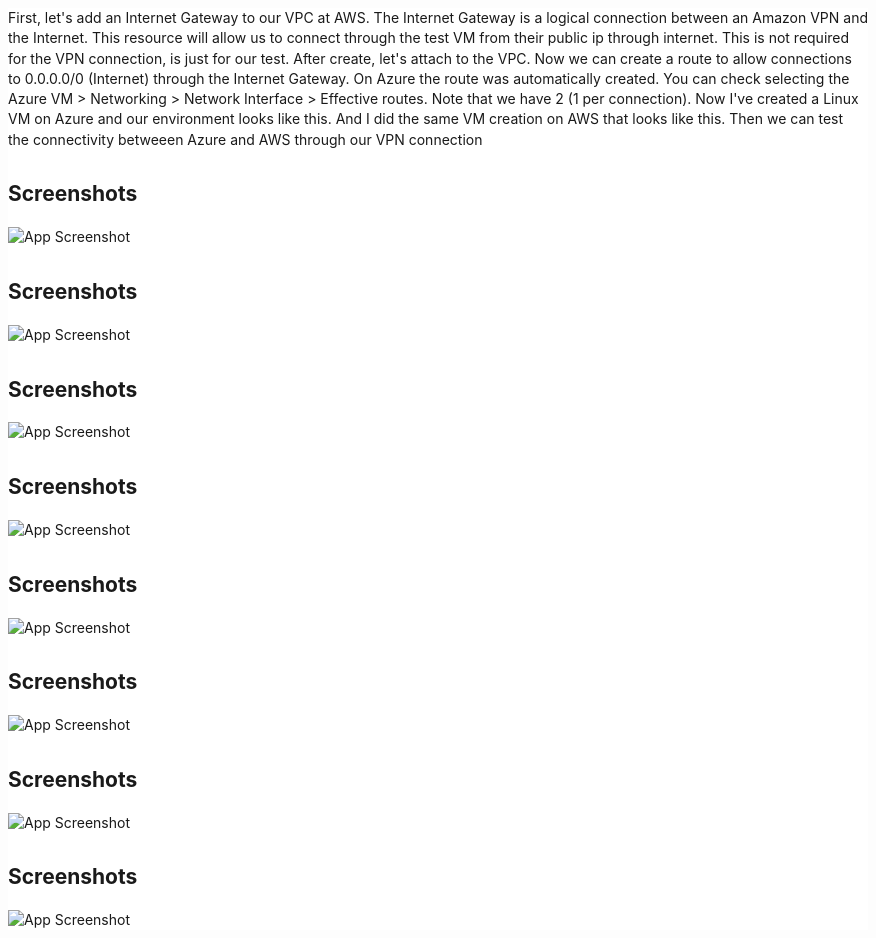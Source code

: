 First, let's add an Internet Gateway to our VPC at AWS. The Internet Gateway is a logical connection between an Amazon VPN and the Internet. This resource will allow us to connect through the test VM from their public ip through internet. This is not required for the VPN connection, is just for our test.
After create, let's attach to the VPC.
Now we can create a route to allow connections to 0.0.0.0/0 (Internet) through the Internet Gateway.
On Azure the route was automatically created. You can check selecting the Azure VM > Networking > Network Interface > Effective routes. Note that we have 2 (1 per connection).
Now I've created a Linux VM on Azure and our environment looks like this.
And I did the same VM creation on AWS that looks like this.
Then we can test the connectivity betweeen Azure and AWS through our VPN connection



## Screenshots

![App Screenshot](https://github.com/satishvermacoen/Azure-LAB/blob/main/aws-azure-vpn-connectivity/img/Screenshot%20(23).png)

## Screenshots

![App Screenshot](https://github.com/satishvermacoen/Azure-LAB/blob/main/aws-azure-vpn-connectivity/img/Screenshot%20(22).png)

## Screenshots

![App Screenshot](https://github.com/satishvermacoen/Azure-LAB/blob/main/aws-azure-vpn-connectivity/img/Screenshot%20(21).png)

## Screenshots

![App Screenshot](https://github.com/satishvermacoen/Azure-LAB/blob/main/aws-azure-vpn-connectivity/img/Screenshot%20(20).png)

## Screenshots

![App Screenshot](https://github.com/satishvermacoen/Azure-LAB/blob/main/aws-azure-vpn-connectivity/img/Screenshot%20(19).png)

## Screenshots

![App Screenshot](https://github.com/satishvermacoen/Azure-LAB/blob/main/aws-azure-vpn-connectivity/img/Screenshot%20(18).png)

## Screenshots

![App Screenshot](https://github.com/satishvermacoen/Azure-LAB/blob/main/aws-azure-vpn-connectivity/img/Screenshot%20(17).png)

## Screenshots

![App Screenshot](https://github.com/satishvermacoen/Azure-LAB/blob/main/aws-azure-vpn-connectivity/img/Screenshot%20(16).png)
